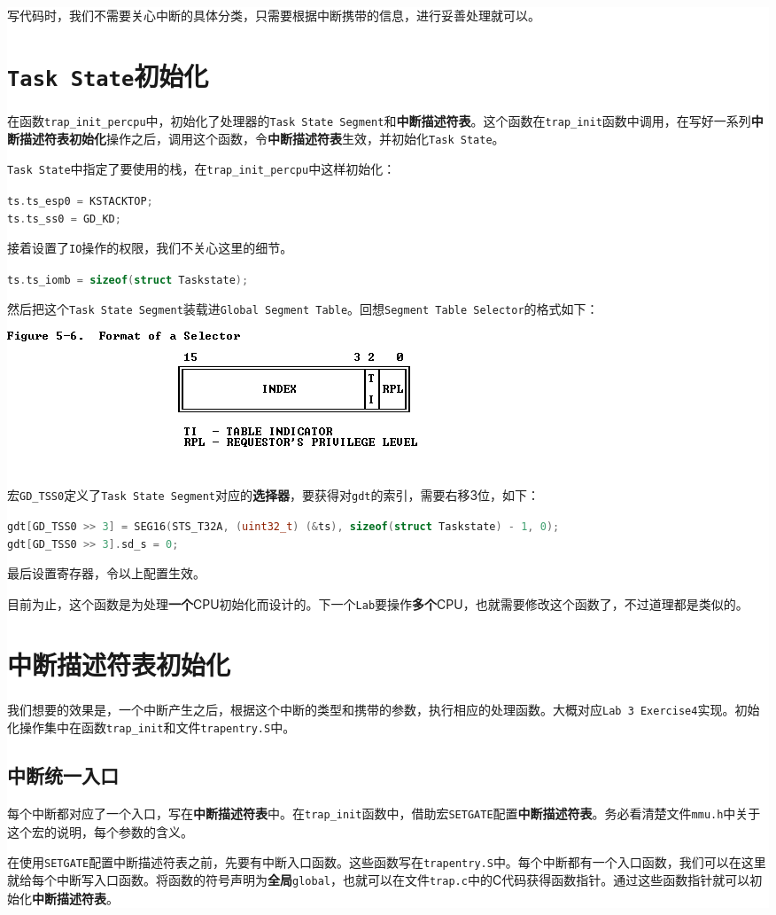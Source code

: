 写代码时，我们不需要关心中断的具体分类，只需要根据中断携带的信息，进行妥善处理就可以。

# `Task State`初始化

在函数`trap_init_percpu`中，初始化了处理器的`Task State Segment`和**中断描述符表**。这个函数在`trap_init`函数中调用，在写好一系列**中断描述符表初始化**操作之后，调用这个函数，令**中断描述符表**生效，并初始化`Task State`。

`Task State`中指定了要使用的栈，在`trap_init_percpu`中这样初始化：

```c
ts.ts_esp0 = KSTACKTOP;
ts.ts_ss0 = GD_KD;
```

接着设置了`IO`操作的权限，我们不关心这里的细节。

```c
ts.ts_iomb = sizeof(struct Taskstate);
```

然后把这个`Task State Segment`装载进`Global Segment Table`。回想`Segment Table Selector`的格式如下：

![Segment Selector](lab3B-trap.assets/segment-selector.gif)

宏`GD_TSS0`定义了`Task State Segment`对应的**选择器**，要获得对`gdt`的索引，需要右移3位，如下：

```c
gdt[GD_TSS0 >> 3] = SEG16(STS_T32A, (uint32_t) (&ts), sizeof(struct Taskstate) - 1, 0);
gdt[GD_TSS0 >> 3].sd_s = 0;
```

最后设置寄存器，令以上配置生效。

目前为止，这个函数是为处理**一个**CPU初始化而设计的。下一个`Lab`要操作**多个**CPU，也就需要修改这个函数了，不过道理都是类似的。

# 中断描述符表初始化

我们想要的效果是，一个中断产生之后，根据这个中断的类型和携带的参数，执行相应的处理函数。大概对应`Lab 3 Exercise4`实现。初始化操作集中在函数`trap_init`和文件`trapentry.S`中。

## 中断统一入口

每个中断都对应了一个入口，写在**中断描述符表**中。在`trap_init`函数中，借助宏`SETGATE`配置**中断描述符表**。务必看清楚文件`mmu.h`中关于这个宏的说明，每个参数的含义。

在使用`SETGATE`配置中断描述符表之前，先要有中断入口函数。这些函数写在`trapentry.S`中。每个中断都有一个入口函数，我们可以在这里就给每个中断写入口函数。将函数的符号声明为**全局**`global`，也就可以在文件`trap.c`中的C代码获得函数指针。通过这些函数指针就可以初始化**中断描述符表**。
